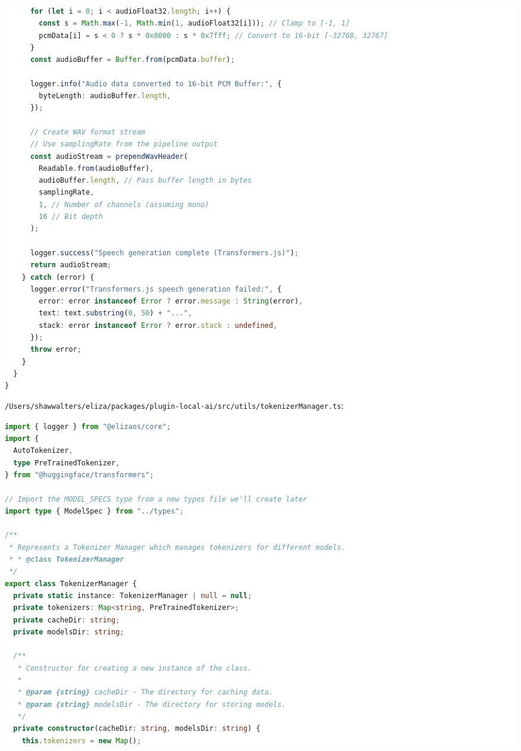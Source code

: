 ```ts
      for (let i = 0; i < audioFloat32.length; i++) {
        const s = Math.max(-1, Math.min(1, audioFloat32[i])); // Clamp to [-1, 1]
        pcmData[i] = s < 0 ? s * 0x8000 : s * 0x7fff; // Convert to 16-bit [-32768, 32767]
      }
      const audioBuffer = Buffer.from(pcmData.buffer);

      logger.info("Audio data converted to 16-bit PCM Buffer:", {
        byteLength: audioBuffer.length,
      });

      // Create WAV format stream
      // Use samplingRate from the pipeline output
      const audioStream = prependWavHeader(
        Readable.from(audioBuffer),
        audioBuffer.length, // Pass buffer length in bytes
        samplingRate,
        1, // Number of channels (assuming mono)
        16 // Bit depth
      );

      logger.success("Speech generation complete (Transformers.js)");
      return audioStream;
    } catch (error) {
      logger.error("Transformers.js speech generation failed:", {
        error: error instanceof Error ? error.message : String(error),
        text: text.substring(0, 50) + "...",
        stack: error instanceof Error ? error.stack : undefined,
      });
      throw error;
    }
  }
}
```

`/Users/shawwalters/eliza/packages/plugin-local-ai/src/utils/tokenizerManager.ts`:

```ts
import { logger } from "@elizaos/core";
import {
  AutoTokenizer,
  type PreTrainedTokenizer,
} from "@huggingface/transformers";

// Import the MODEL_SPECS type from a new types file we'll create later
import type { ModelSpec } from "../types";

/**
 * Represents a Tokenizer Manager which manages tokenizers for different models.
 * * @class TokenizerManager
 */
export class TokenizerManager {
  private static instance: TokenizerManager | null = null;
  private tokenizers: Map<string, PreTrainedTokenizer>;
  private cacheDir: string;
  private modelsDir: string;

  /**
   * Constructor for creating a new instance of the class.
   *
   * @param {string} cacheDir - The directory for caching data.
   * @param {string} modelsDir - The directory for storing models.
   */
  private constructor(cacheDir: string, modelsDir: string) {
    this.tokenizers = new Map();
```